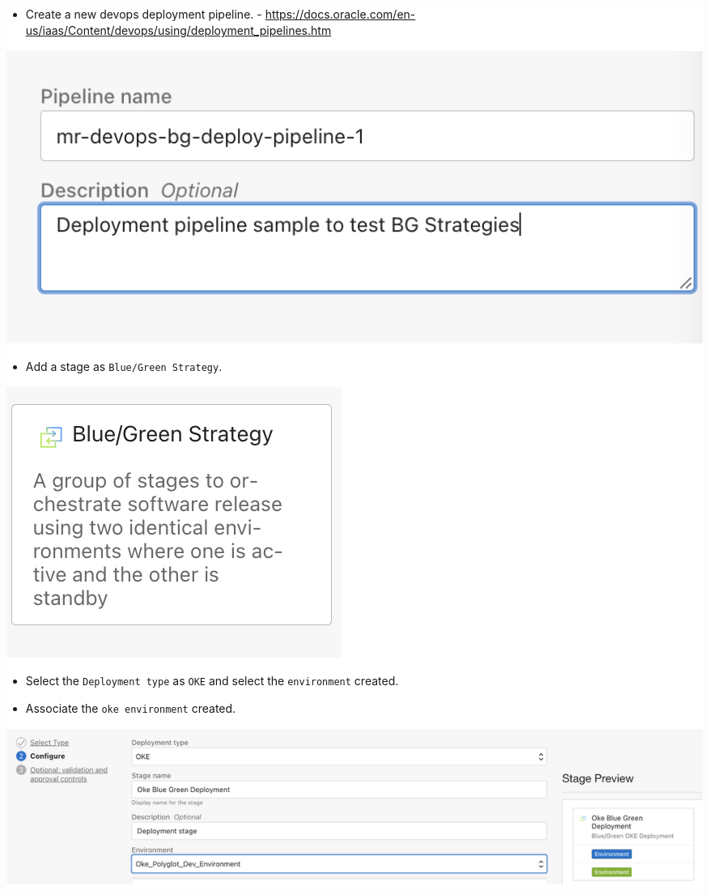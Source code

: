 - Create a new devops deployment pipeline. - https://docs.oracle.com/en-us/iaas/Content/devops/using/deployment_pipelines.htm 

![](images/oci-devops-deployment.png)

- Add a stage as `Blue/Green Strategy`.

![](images/oci-deploy-stage-bg-1.png)

- Select the `Deployment type` as `OKE` and select the `environment` created.

- Associate the `oke environment` created.

![](images/oci-deploy-stage-bg-2.png)
